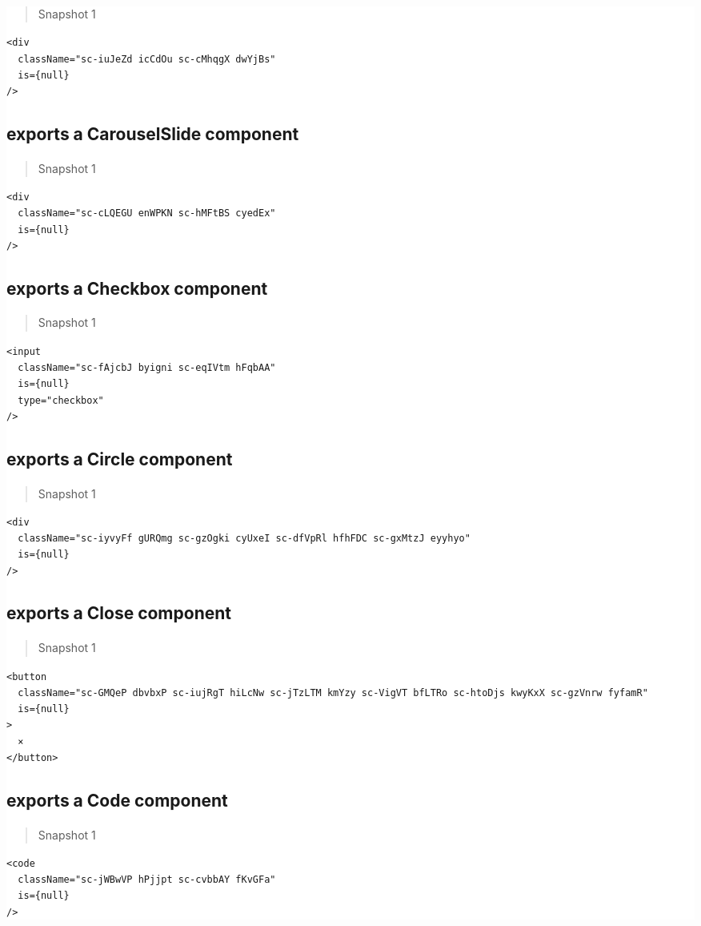> Snapshot 1

    <div
      className="sc-iuJeZd icCdOu sc-cMhqgX dwYjBs"
      is={null}
    />

## exports a CarouselSlide component

> Snapshot 1

    <div
      className="sc-cLQEGU enWPKN sc-hMFtBS cyedEx"
      is={null}
    />

## exports a Checkbox component

> Snapshot 1

    <input
      className="sc-fAjcbJ byigni sc-eqIVtm hFqbAA"
      is={null}
      type="checkbox"
    />

## exports a Circle component

> Snapshot 1

    <div
      className="sc-iyvyFf gURQmg sc-gzOgki cyUxeI sc-dfVpRl hfhFDC sc-gxMtzJ eyyhyo"
      is={null}
    />

## exports a Close component

> Snapshot 1

    <button
      className="sc-GMQeP dbvbxP sc-iujRgT hiLcNw sc-jTzLTM kmYzy sc-VigVT bfLTRo sc-htoDjs kwyKxX sc-gzVnrw fyfamR"
      is={null}
    >
      ×
    </button>

## exports a Code component

> Snapshot 1

    <code
      className="sc-jWBwVP hPjjpt sc-cvbbAY fKvGFa"
      is={null}
    />
